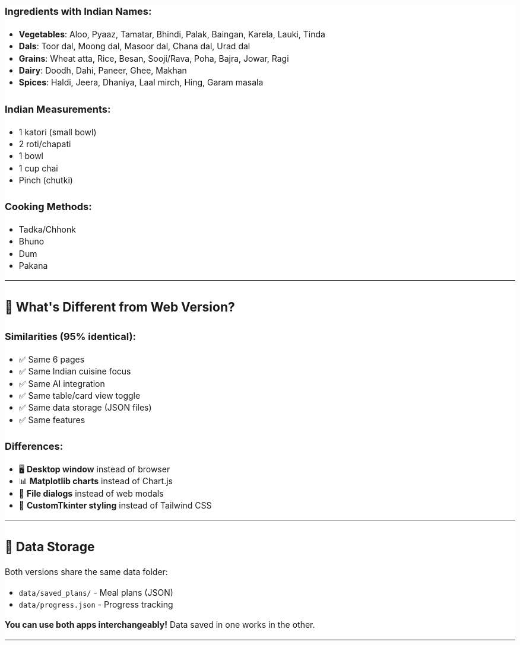 ### **Ingredients with Indian Names:**
- **Vegetables**: Aloo, Pyaaz, Tamatar, Bhindi, Palak, Baingan, Karela, Lauki, Tinda
- **Dals**: Toor dal, Moong dal, Masoor dal, Chana dal, Urad dal
- **Grains**: Wheat atta, Rice, Besan, Sooji/Rava, Poha, Bajra, Jowar, Ragi
- **Dairy**: Doodh, Dahi, Paneer, Ghee, Makhan
- **Spices**: Haldi, Jeera, Dhaniya, Laal mirch, Hing, Garam masala

### **Indian Measurements:**
- 1 katori (small bowl)
- 2 roti/chapati
- 1 bowl
- 1 cup chai
- Pinch (chutki)

### **Cooking Methods:**
- Tadka/Chhonk
- Bhuno
- Dum
- Pakana

---

## 🎯 What's Different from Web Version?

### **Similarities (95% identical):**
- ✅ Same 6 pages
- ✅ Same Indian cuisine focus
- ✅ Same AI integration
- ✅ Same table/card view toggle
- ✅ Same data storage (JSON files)
- ✅ Same features

### **Differences:**
- 🖥️ **Desktop window** instead of browser
- 📊 **Matplotlib charts** instead of Chart.js
- 📁 **File dialogs** instead of web modals
- 🎨 **CustomTkinter styling** instead of Tailwind CSS

---

## 💾 Data Storage

Both versions share the same data folder:
- `data/saved_plans/` - Meal plans (JSON)
- `data/progress.json` - Progress tracking

**You can use both apps interchangeably!** Data saved in one works in the other.

---

